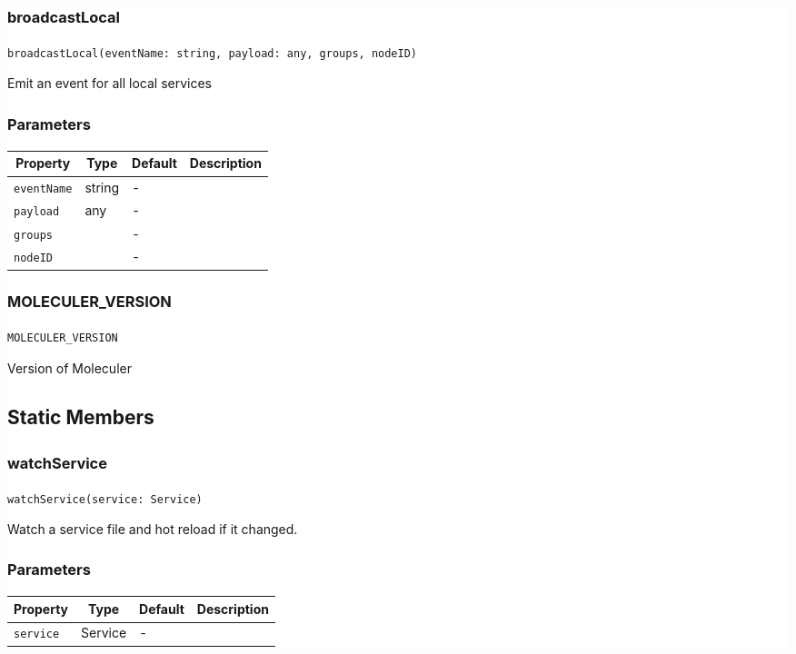 





### broadcastLocal



`broadcastLocal(eventName: string, payload: any, groups, nodeID)`

Emit an event for all local services


### Parameters

| Property | Type | Default | Description |
| -------- | ---- | ------- | ----------- |
| `eventName` | string | - |  |
| `payload` | any | - |  |
| `groups` |  | - |  |
| `nodeID` |  | - |  |








### MOLECULER_VERSION



`MOLECULER_VERSION`

Version of Moleculer










## Static Members



### watchService



`watchService(service: Service)`

Watch a service file and hot reload if it changed.


### Parameters

| Property | Type | Default | Description |
| -------- | ---- | ------- | ----------- |
| `service` | Service | - |  |

